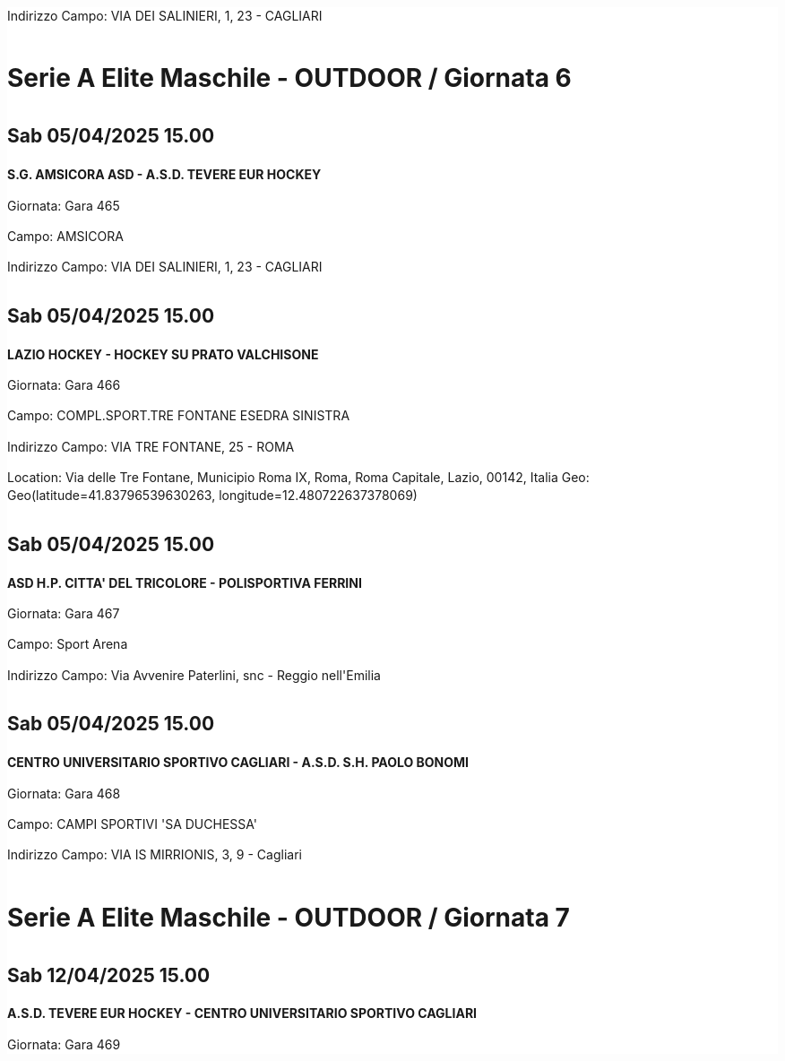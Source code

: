 Indirizzo Campo:  VIA DEI SALINIERI, 1, 23 - CAGLIARI


# Serie A Elite Maschile - OUTDOOR / Giornata 6
## Sab 05/04/2025 15.00
**S.G. AMSICORA ASD - A.S.D. TEVERE EUR HOCKEY**

Giornata: Gara 465

Campo: AMSICORA 

Indirizzo Campo:  VIA DEI SALINIERI, 1, 23 - CAGLIARI



## Sab 05/04/2025 15.00
**LAZIO HOCKEY - HOCKEY SU PRATO VALCHISONE**

Giornata: Gara 466

Campo: COMPL.SPORT.TRE FONTANE ESEDRA SINISTRA 

Indirizzo Campo:  VIA TRE FONTANE, 25 - ROMA

Location: Via delle Tre Fontane, Municipio Roma IX, Roma, Roma Capitale, Lazio, 00142, Italia
Geo: Geo(latitude=41.83796539630263, longitude=12.480722637378069)


## Sab 05/04/2025 15.00
**ASD H.P. CITTA' DEL TRICOLORE - POLISPORTIVA FERRINI**

Giornata: Gara 467

Campo: Sport Arena 

Indirizzo Campo:  Via Avvenire Paterlini, snc - Reggio nell'Emilia



## Sab 05/04/2025 15.00
**CENTRO UNIVERSITARIO SPORTIVO CAGLIARI - A.S.D. S.H. PAOLO BONOMI**

Giornata: Gara 468

Campo: CAMPI SPORTIVI 'SA DUCHESSA' 

Indirizzo Campo:  VIA IS MIRRIONIS, 3, 9 - Cagliari


# Serie A Elite Maschile - OUTDOOR / Giornata 7
## Sab 12/04/2025 15.00
**A.S.D. TEVERE EUR HOCKEY - CENTRO UNIVERSITARIO SPORTIVO CAGLIARI**

Giornata: Gara 469
